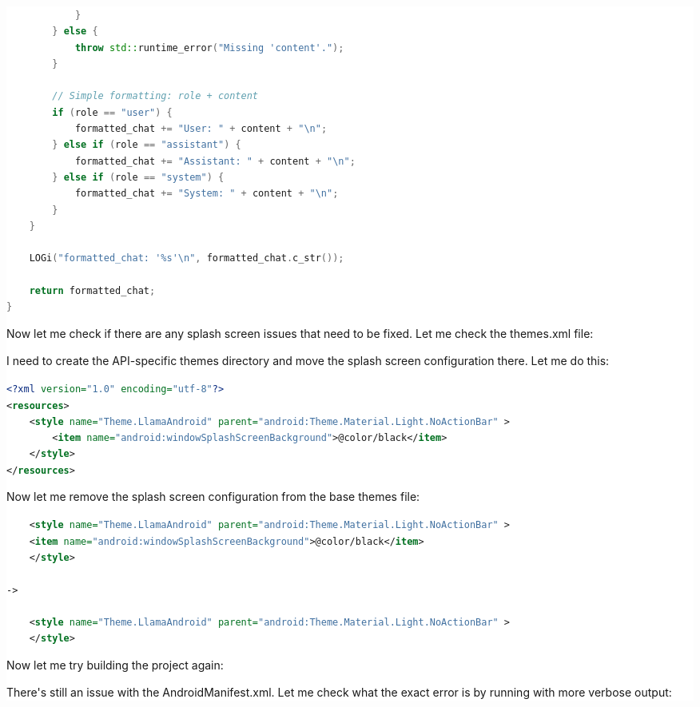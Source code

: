 ```cpp
            }
        } else {
            throw std::runtime_error("Missing 'content'.");
        }
        
        // Simple formatting: role + content
        if (role == "user") {
            formatted_chat += "User: " + content + "\n";
        } else if (role == "assistant") {
            formatted_chat += "Assistant: " + content + "\n";
        } else if (role == "system") {
            formatted_chat += "System: " + content + "\n";
        }
    }
    
    LOGi("formatted_chat: '%s'\n", formatted_chat.c_str());
    
    return formatted_chat;
}
```

Now let me check if there are any splash screen issues that need to be fixed. Let me check the themes.xml file:


I need to create the API-specific themes directory and move the splash screen configuration there. Let me do this:


```xml
<?xml version="1.0" encoding="utf-8"?>
<resources>
    <style name="Theme.LlamaAndroid" parent="android:Theme.Material.Light.NoActionBar" >
        <item name="android:windowSplashScreenBackground">@color/black</item>
    </style>
</resources>
```

Now let me remove the splash screen configuration from the base themes file:


```xml
    <style name="Theme.LlamaAndroid" parent="android:Theme.Material.Light.NoActionBar" >
    <item name="android:windowSplashScreenBackground">@color/black</item>
    </style>

->

    <style name="Theme.LlamaAndroid" parent="android:Theme.Material.Light.NoActionBar" >
    </style>
```

Now let me try building the project again:


There's still an issue with the AndroidManifest.xml. Let me check what the exact error is by running with more verbose output:
